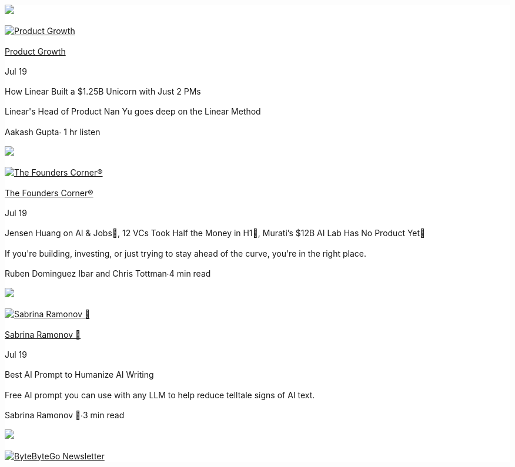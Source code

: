 ![](https://substackcdn.com/image/fetch/$s_!bP1b!,w_400,h_264,c_fill,f_auto,q_auto:good,fl_progressive:steep,g_auto/https%3A%2F%2Fsubstack-post-media.s3.amazonaws.com%2Fpublic%2Fimages%2Fd96fb46b-ae21-4378-a9ac-e2f21199619e_1600x900.png)

[![Product Growth](https://substackcdn.com/image/fetch/$s_!b83_!,w_40,h_40,c_fill,f_auto,q_auto:good,fl_progressive:steep,g_auto/https%3A%2F%2Fsubstack-post-media.s3.amazonaws.com%2Fpublic%2Fimages%2F266f66c3-ca9f-4c0b-93a7-b1dc6ed89901_512x512.png)](https://www.news.aakashg.com/p/nan-yu-podcast?utm_source=%2Finbox%2Fpost%2F163562439&utm_medium=reader2)

[Product Growth](https://www.news.aakashg.com/)

Jul 19

How Linear Built a $1.25B Unicorn with Just 2 PMs

Linear's Head of Product Nan Yu goes deep on the Linear Method

Aakash Gupta∙ 1 hr listen

![](https://substackcdn.com/image/youtube/w_728,c_limit/e_T8Sn8s46M)

[![The Founders Corner®](https://substackcdn.com/image/fetch/$s_!3lwY!,w_40,h_40,c_fill,f_auto,q_auto:good,fl_progressive:steep,g_auto/https%3A%2F%2Fsubstack-post-media.s3.amazonaws.com%2Fpublic%2Fimages%2F1007f51a-8c4c-425f-bda5-da428bc29120_1024x1024.png)](https://www.the-founders-corner.com/p/jensen-huang-on-ai-and-jobs-12-vcs?utm_source=%2Finbox%2Fpost%2F163562439&utm_medium=reader2)

[The Founders Corner®](https://www.the-founders-corner.com/)

Jul 19

Jensen Huang on AI & Jobs🤖, 12 VCs Took Half the Money in H1🏦, Murati’s $12B AI Lab Has No Product Yet🧬

If you're building, investing, or just trying to stay ahead of the curve, you're in the right place.

Ruben Dominguez Ibar and Chris Tottman∙4 min read

![](https://substackcdn.com/image/fetch/$s_!-R6_!,w_400,h_264,c_fill,f_auto,q_auto:good,fl_progressive:steep,g_auto/https%3A%2F%2Fsubstack-post-media.s3.amazonaws.com%2Fpublic%2Fimages%2Fc2d06fe4-51cb-4ff1-9948-ac558c31e48c_1200x800.webp)

[![Sabrina Ramonov 🍄](https://substackcdn.com/image/fetch/$s_!Fq8u!,w_40,h_40,c_fill,f_auto,q_auto:good,fl_progressive:steep,g_auto/https%3A%2F%2Fsubstack-post-media.s3.amazonaws.com%2Fpublic%2Fimages%2F7075ee19-32b3-46ad-bae8-532bf200a103_1080x1080.png)](https://www.sabrina.dev/p/best-ai-prompt-to-humanize-ai-writing?utm_source=%2Finbox%2Fpost%2F163562439&utm_medium=reader2)

[Sabrina Ramonov 🍄](https://www.sabrina.dev/)

Jul 19

Best AI Prompt to Humanize AI Writing

Free AI prompt you can use with any LLM to help reduce telltale signs of AI text.

Sabrina Ramonov 🍄∙3 min read

![](https://substackcdn.com/image/youtube/w_728,c_limit/p_hsVxsA7Zs)

[![ByteByteGo Newsletter](https://substackcdn.com/image/fetch/$s_!1eXV!,w_40,h_40,c_fill,f_auto,q_auto:good,fl_progressive:steep,g_auto/https%3A%2F%2Fbucketeer-e05bbc84-baa3-437e-9518-adb32be77984.s3.amazonaws.com%2Fpublic%2Fimages%2F8a5609ae-1239-4400-9491-6010a15c4d60_504x504.png)](https://blog.bytebytego.com/p/ep172-top-5-common-ways-to-improve?utm_source=%2Finbox%2Fpost%2F163562439&utm_medium=reader2)
